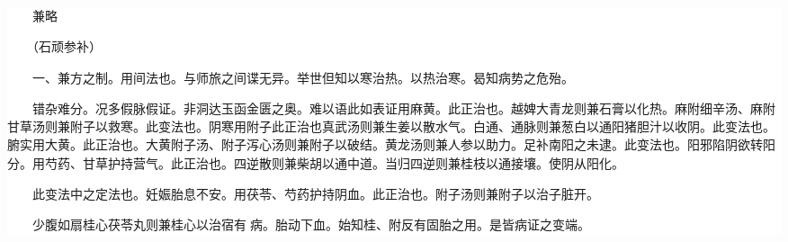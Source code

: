 　　兼略

　　（石顽参补）

　　一、兼方之制。用间法也。与师旅之间谍无异。举世但知以寒治热。以热治寒。曷知病势之危殆。

　　错杂难分。况多假脉假证。非洞达玉函金匮之奥。难以语此如表证用麻黄。此正治也。越婢大青龙则兼石膏以化热。麻附细辛汤、麻附甘草汤则兼附子以救寒。此变法也。阴寒用附子此正治也真武汤则兼生姜以散水气。白通、通脉则兼葱白以通阳猪胆汁以收阴。此变法也。腑实用大黄。此正治也。大黄附子汤、附子泻心汤则兼附子以破结。黄龙汤则兼人参以助力。足补南阳之未逮。此变法也。阳邪陷阴欲转阳分。用芍药、甘草护持营气。此正治也。四逆散则兼柴胡以通中道。当归四逆则兼桂枝以通接壤。使阴从阳化。

　　此变法中之定法也。妊娠胎息不安。用茯苓、芍药护持阴血。此正治也。附子汤则兼附子以治子脏开。

　　少腹如扇桂心茯苓丸则兼桂心以治宿有 病。胎动下血。始知桂、附反有固胎之用。是皆病证之变端。

